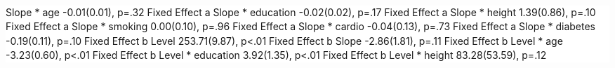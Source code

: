    <td style="text-align:left;"> Slope * age </td>
   <td style="text-align:right;"> -0.01(0.01),  p=.32 </td>
  </tr>
  <tr>
   <td style="text-align:left;"> Fixed Effect </td>
   <td style="text-align:center;"> a </td>
   <td style="text-align:left;"> Slope * education </td>
   <td style="text-align:right;"> -0.02(0.02),  p=.17 </td>
  </tr>
  <tr>
   <td style="text-align:left;"> Fixed Effect </td>
   <td style="text-align:center;"> a </td>
   <td style="text-align:left;"> Slope * height </td>
   <td style="text-align:right;"> 1.39(0.86),  p=.10 </td>
  </tr>
  <tr>
   <td style="text-align:left;"> Fixed Effect </td>
   <td style="text-align:center;"> a </td>
   <td style="text-align:left;"> Slope * smoking </td>
   <td style="text-align:right;"> 0.00(0.10),  p=.96 </td>
  </tr>
  <tr>
   <td style="text-align:left;"> Fixed Effect </td>
   <td style="text-align:center;"> a </td>
   <td style="text-align:left;"> Slope * cardio </td>
   <td style="text-align:right;"> -0.04(0.13),  p=.73 </td>
  </tr>
  <tr>
   <td style="text-align:left;"> Fixed Effect </td>
   <td style="text-align:center;"> a </td>
   <td style="text-align:left;"> Slope * diabetes </td>
   <td style="text-align:right;"> -0.19(0.11),  p=.10 </td>
  </tr>
  <tr>
   <td style="text-align:left;"> Fixed Effect </td>
   <td style="text-align:center;"> b </td>
   <td style="text-align:left;"> Level </td>
   <td style="text-align:right;"> 253.71(9.87),  p&lt;.01 </td>
  </tr>
  <tr>
   <td style="text-align:left;"> Fixed Effect </td>
   <td style="text-align:center;"> b </td>
   <td style="text-align:left;"> Slope </td>
   <td style="text-align:right;"> -2.86(1.81),  p=.11 </td>
  </tr>
  <tr>
   <td style="text-align:left;"> Fixed Effect </td>
   <td style="text-align:center;"> b </td>
   <td style="text-align:left;"> Level * age </td>
   <td style="text-align:right;"> -3.23(0.60),  p&lt;.01 </td>
  </tr>
  <tr>
   <td style="text-align:left;"> Fixed Effect </td>
   <td style="text-align:center;"> b </td>
   <td style="text-align:left;"> Level * education </td>
   <td style="text-align:right;"> 3.92(1.35),  p&lt;.01 </td>
  </tr>
  <tr>
   <td style="text-align:left;"> Fixed Effect </td>
   <td style="text-align:center;"> b </td>
   <td style="text-align:left;"> Level * height </td>
   <td style="text-align:right;"> 83.28(53.59),  p=.12 </td>
  </tr>
  <tr>